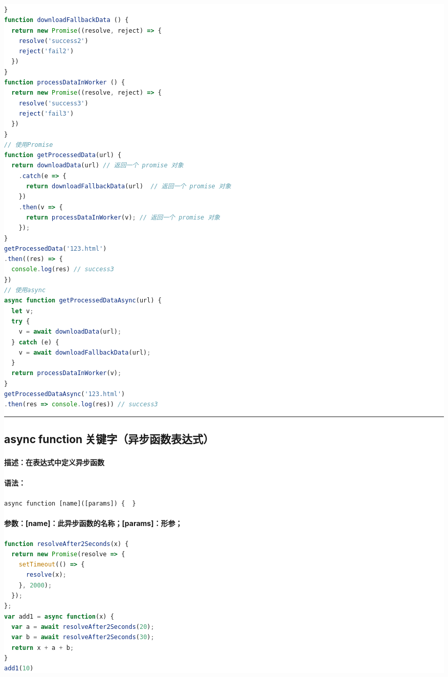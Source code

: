 ``` js
}
function downloadFallbackData () {
  return new Promise((resolve, reject) => {
    resolve('success2')
    reject('fail2')
  })
}
function processDataInWorker () {
  return new Promise((resolve, reject) => {
    resolve('success3')
    reject('fail3')
  })
}
// 使用Promise
function getProcessedData(url) {
  return downloadData(url) // 返回一个 promise 对象
    .catch(e => {
      return downloadFallbackData(url)  // 返回一个 promise 对象
    })
    .then(v => {
      return processDataInWorker(v); // 返回一个 promise 对象
    });
}
getProcessedData('123.html')
.then((res) => {
  console.log(res) // success3
})
// 使用async
async function getProcessedDataAsync(url) {
  let v;
  try {
    v = await downloadData(url); 
  } catch (e) {
    v = await downloadFallbackData(url);
  }
  return processDataInWorker(v);
}
getProcessedDataAsync('123.html')
.then(res => console.log(res)) // success3
```

***
## async function 关键字（异步函数表达式）
#### 描述：在表达式中定义异步函数
#### 语法：
`async function [name]([params]) {  }`
#### 参数：[name]：此异步函数的名称；[params]：形参；
``` js
function resolveAfter2Seconds(x) {
  return new Promise(resolve => {
    setTimeout(() => {
      resolve(x);
    }, 2000);
  });
};
var add1 = async function(x) {
  var a = await resolveAfter2Seconds(20);
  var b = await resolveAfter2Seconds(30);
  return x + a + b;
}
add1(10)
```